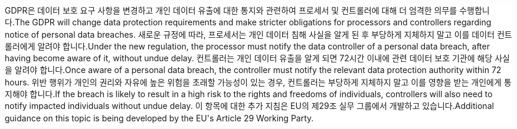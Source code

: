 <span data-ttu-id="b88e9-362">GDPR은 데이터 보호 요구 사항을 변경하고 개인 데이터 유출에 대한 통지와 관련하여 프로세서 및 컨트롤러에 대해 더 엄격한 의무를 수행합니다.</span><span class="sxs-lookup"><span data-stu-id="b88e9-362">The GDPR will change data protection requirements and make stricter obligations for processors and controllers regarding notice of personal data breaches.</span></span> <span data-ttu-id="b88e9-363">새로운 규정에 따라, 프로세서는 개인 데이터 침해 사실을 알게 된 후 부당하게 지체하지 말고 이를 데이터 컨트롤러에게 알려야 합니다.</span><span class="sxs-lookup"><span data-stu-id="b88e9-363">Under the new regulation, the processor must notify the data controller of a personal data breach, after having become aware of it, without undue delay.</span></span> <span data-ttu-id="b88e9-364">컨트롤러는 개인 데이터 유출을 알게 되면 72시간 이내에 관련 데이터 보호 기관에 해당 사실을 알려야 합니다.</span><span class="sxs-lookup"><span data-stu-id="b88e9-364">Once aware of a personal data breach, the controller must notify the relevant data protection authority within 72 hours.</span></span> <span data-ttu-id="b88e9-365">위반 행위가 개인의 권리와 자유에 높은 위험을 초래할 가능성이 있는 경우, 컨트롤러는 부당하게 지체하지 말고 이를 영향을 받는 개인에게 통지해야 합니다.</span><span class="sxs-lookup"><span data-stu-id="b88e9-365">If the breach is likely to result in a high risk to the rights and freedoms of individuals, controllers will also need to notify impacted individuals without undue delay.</span></span> <span data-ttu-id="b88e9-366">이 항목에 대한 추가 지침은 EU의 제29조 실무 그룹에서 개발하고 있습니다.</span><span class="sxs-lookup"><span data-stu-id="b88e9-366">Additional guidance on this topic is being developed by the EU's Article 29 Working Party.</span></span>

